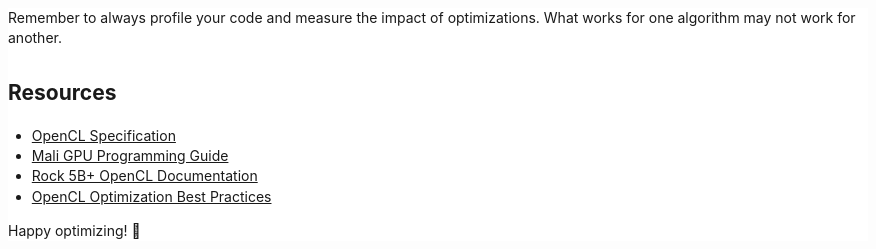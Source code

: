 Remember to always profile your code and measure the impact of optimizations. What works for one algorithm may not work for another.

## Resources

- [OpenCL Specification](https://www.khronos.org/opencl/)
- [Mali GPU Programming Guide](https://developer.arm.com/ip-products/graphics-and-multimedia/mali-gpus)
- [Rock 5B+ OpenCL Documentation](https://wiki.radxa.com/Rock5/software/opencl)
- [OpenCL Optimization Best Practices](https://www.khronos.org/registry/OpenCL/specs/3.0-unified/html/OpenCL_API.html)

Happy optimizing! 🚀
